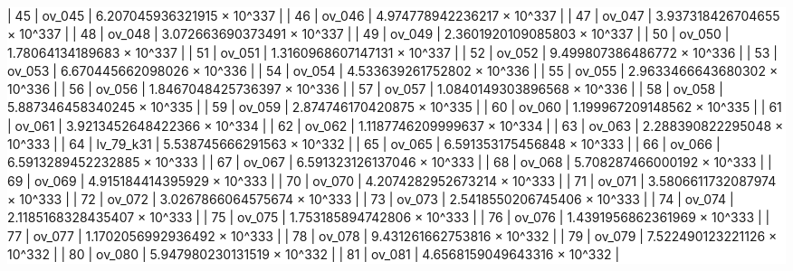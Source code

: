 | 45 | ov_045 | 6.207045936321915 × 10^337 |
| 46 | ov_046 | 4.974778942236217 × 10^337 |
| 47 | ov_047 | 3.937318426704655 × 10^337 |
| 48 | ov_048 | 3.072663690373491 × 10^337 |
| 49 | ov_049 | 2.3601920109085803 × 10^337 |
| 50 | ov_050 | 1.78064134189683 × 10^337 |
| 51 | ov_051 | 1.3160968607147131 × 10^337 |
| 52 | ov_052 | 9.499807386486772 × 10^336 |
| 53 | ov_053 | 6.670445662098026 × 10^336 |
| 54 | ov_054 | 4.533639261752802 × 10^336 |
| 55 | ov_055 | 2.9633466643680302 × 10^336 |
| 56 | ov_056 | 1.8467048425736397 × 10^336 |
| 57 | ov_057 | 1.0840149303896568 × 10^336 |
| 58 | ov_058 | 5.887346458340245 × 10^335 |
| 59 | ov_059 | 2.874746170420875 × 10^335 |
| 60 | ov_060 | 1.199967209148562 × 10^335 |
| 61 | ov_061 | 3.9213452648422366 × 10^334 |
| 62 | ov_062 | 1.1187746209999637 × 10^334 |
| 63 | ov_063 | 2.288390822295048 × 10^333 |
| 64 | lv_79_k31 | 5.538745666291563 × 10^332 |
| 65 | ov_065 | 6.591353175456848 × 10^333 |
| 66 | ov_066 | 6.5913289452232885 × 10^333 |
| 67 | ov_067 | 6.591323126137046 × 10^333 |
| 68 | ov_068 | 5.708287466000192 × 10^333 |
| 69 | ov_069 | 4.915184414395929 × 10^333 |
| 70 | ov_070 | 4.2074282952673214 × 10^333 |
| 71 | ov_071 | 3.5806611732087974 × 10^333 |
| 72 | ov_072 | 3.0267866064575674 × 10^333 |
| 73 | ov_073 | 2.5418550206745406 × 10^333 |
| 74 | ov_074 | 2.1185168328435407 × 10^333 |
| 75 | ov_075 | 1.753185894742806 × 10^333 |
| 76 | ov_076 | 1.4391956862361969 × 10^333 |
| 77 | ov_077 | 1.1702056992936492 × 10^333 |
| 78 | ov_078 | 9.431261662753816 × 10^332 |
| 79 | ov_079 | 7.522490123221126 × 10^332 |
| 80 | ov_080 | 5.947980230131519 × 10^332 |
| 81 | ov_081 | 4.6568159049643316 × 10^332 |